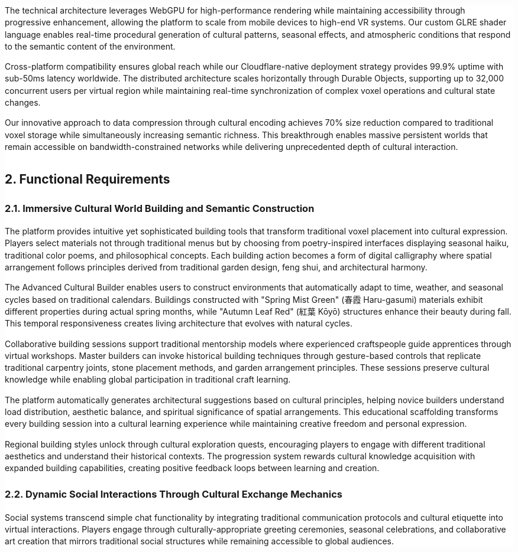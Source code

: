 The technical architecture leverages WebGPU for high-performance rendering while maintaining accessibility through progressive enhancement, allowing the platform to scale from mobile devices to high-end VR systems. Our custom GLRE shader language enables real-time procedural generation of cultural patterns, seasonal effects, and atmospheric conditions that respond to the semantic content of the environment.

Cross-platform compatibility ensures global reach while our Cloudflare-native deployment strategy provides 99.9% uptime with sub-50ms latency worldwide. The distributed architecture scales horizontally through Durable Objects, supporting up to 32,000 concurrent users per virtual region while maintaining real-time synchronization of complex voxel operations and cultural state changes.

Our innovative approach to data compression through cultural encoding achieves 70% size reduction compared to traditional voxel storage while simultaneously increasing semantic richness. This breakthrough enables massive persistent worlds that remain accessible on bandwidth-constrained networks while delivering unprecedented depth of cultural interaction.

## 2. Functional Requirements

### 2.1. Immersive Cultural World Building and Semantic Construction

The platform provides intuitive yet sophisticated building tools that transform traditional voxel placement into cultural expression. Players select materials not through traditional menus but by choosing from poetry-inspired interfaces displaying seasonal haiku, traditional color poems, and philosophical concepts. Each building action becomes a form of digital calligraphy where spatial arrangement follows principles derived from traditional garden design, feng shui, and architectural harmony.

The Advanced Cultural Builder enables users to construct environments that automatically adapt to time, weather, and seasonal cycles based on traditional calendars. Buildings constructed with "Spring Mist Green" (春霞 Haru-gasumi) materials exhibit different properties during actual spring months, while "Autumn Leaf Red" (紅葉 Kōyō) structures enhance their beauty during fall. This temporal responsiveness creates living architecture that evolves with natural cycles.

Collaborative building sessions support traditional mentorship models where experienced craftspeople guide apprentices through virtual workshops. Master builders can invoke historical building techniques through gesture-based controls that replicate traditional carpentry joints, stone placement methods, and garden arrangement principles. These sessions preserve cultural knowledge while enabling global participation in traditional craft learning.

The platform automatically generates architectural suggestions based on cultural principles, helping novice builders understand load distribution, aesthetic balance, and spiritual significance of spatial arrangements. This educational scaffolding transforms every building session into a cultural learning experience while maintaining creative freedom and personal expression.

Regional building styles unlock through cultural exploration quests, encouraging players to engage with different traditional aesthetics and understand their historical contexts. The progression system rewards cultural knowledge acquisition with expanded building capabilities, creating positive feedback loops between learning and creation.

### 2.2. Dynamic Social Interactions Through Cultural Exchange Mechanics

Social systems transcend simple chat functionality by integrating traditional communication protocols and cultural etiquette into virtual interactions. Players engage through culturally-appropriate greeting ceremonies, seasonal celebrations, and collaborative art creation that mirrors traditional social structures while remaining accessible to global audiences.
